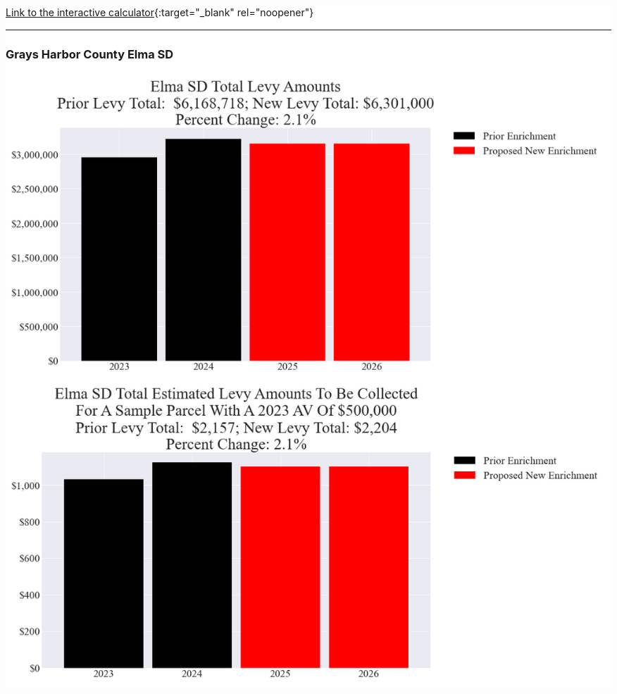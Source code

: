 [Link to the interactive calculator](calculator_wilson_creek_enrichment_20240213_enhanced){:target="_blank" rel="noopener"}

___

### Grays Harbor County Elma SD

![Elma SD enrichment levy totals chart](pagesManual/LeviesReport/20240213/ElmaEnrichment.png "Elma SD enrichment levy totals chart")
![Elma SD enrichment levy example parcel chart](pagesManual/LeviesReport/20240213/ElmaEnrichmentParcel.png "Elma SD enrichment levy example parcel chart")
